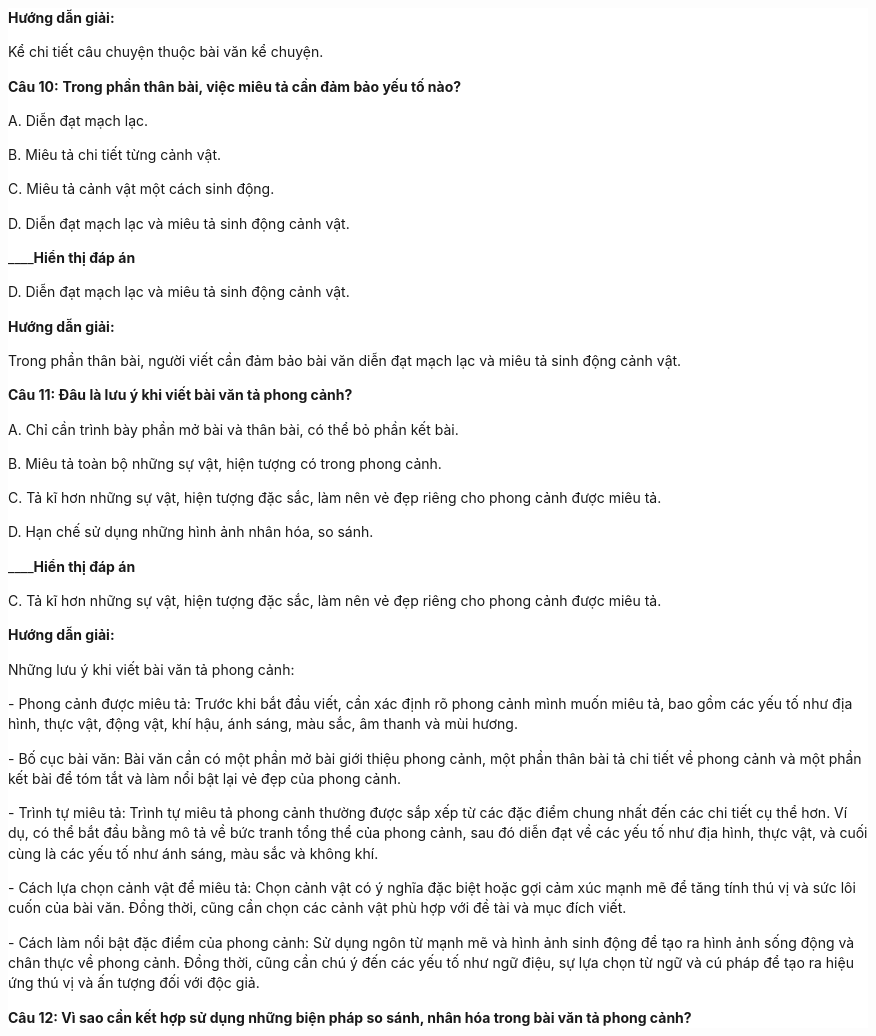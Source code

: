 **Hướng dẫn giải:**

Kể chi tiết câu chuyện thuộc bài văn kể chuyện. 

**Câu 10:** **Trong phần thân bài, việc miêu tả cần đảm bảo yếu tố nào?**

A. Diễn đạt mạch lạc.

B. Miêu tả chi tiết từng cảnh vật.

C. Miêu tả cảnh vật một cách sinh động.

D. Diễn đạt mạch lạc và miêu tả sinh động cảnh vật.

____**Hiển thị đáp án**

D. Diễn đạt mạch lạc và miêu tả sinh động cảnh vật.

**Hướng dẫn giải:**

Trong phần thân bài, người viết cần đảm bảo bài văn diễn đạt mạch lạc và miêu tả sinh động cảnh vật.

**Câu 11: Đâu là lưu ý khi viết bài văn tả phong cảnh?**

A. Chỉ cần trình bày phần mở bài và thân bài, có thể bỏ phần kết bài.

B. Miêu tả toàn bộ những sự vật, hiện tượng có trong phong cảnh.

C. Tả kĩ hơn những sự vật, hiện tượng đặc sắc, làm nên vẻ đẹp riêng cho phong cảnh được miêu tả.

D. Hạn chế sử dụng những hình ảnh nhân hóa, so sánh.

____**Hiển thị đáp án**

C. Tả kĩ hơn những sự vật, hiện tượng đặc sắc, làm nên vẻ đẹp riêng cho phong cảnh được miêu tả.

**Hướng dẫn giải:**

Những lưu ý khi viết bài văn tả phong cảnh: 

\- Phong cảnh được miêu tả: Trước khi bắt đầu viết, cần xác định rõ phong cảnh mình muốn miêu tả, bao gồm các yếu tố như địa hình, thực vật, động vật, khí hậu, ánh sáng, màu sắc, âm thanh và mùi hương.

\- Bố cục bài văn: Bài văn cần có một phần mở bài giới thiệu phong cảnh, một phần thân bài tả chi tiết về phong cảnh và một phần kết bài để tóm tắt và làm nổi bật lại vẻ đẹp của phong cảnh.

\- Trình tự miêu tả: Trình tự miêu tả phong cảnh thường được sắp xếp từ các đặc điểm chung nhất đến các chi tiết cụ thể hơn. Ví dụ, có thể bắt đầu bằng mô tả về bức tranh tổng thể của phong cảnh, sau đó diễn đạt về các yếu tố như địa hình, thực vật, và cuối cùng là các yếu tố như ánh sáng, màu sắc và không khí.

\- Cách lựa chọn cảnh vật để miêu tả: Chọn cảnh vật có ý nghĩa đặc biệt hoặc gợi cảm xúc mạnh mẽ để tăng tính thú vị và sức lôi cuốn của bài văn. Đồng thời, cũng cần chọn các cảnh vật phù hợp với đề tài và mục đích viết.

\- Cách làm nổi bật đặc điểm của phong cảnh: Sử dụng ngôn từ mạnh mẽ và hình ảnh sinh động để tạo ra hình ảnh sống động và chân thực về phong cảnh. Đồng thời, cũng cần chú ý đến các yếu tố như ngữ điệu, sự lựa chọn từ ngữ và cú pháp để tạo ra hiệu ứng thú vị và ấn tượng đối với độc giả.

**Câu 12: Vì sao cần kết hợp sử dụng những biện pháp so sánh, nhân hóa trong bài văn tả phong cảnh?**
